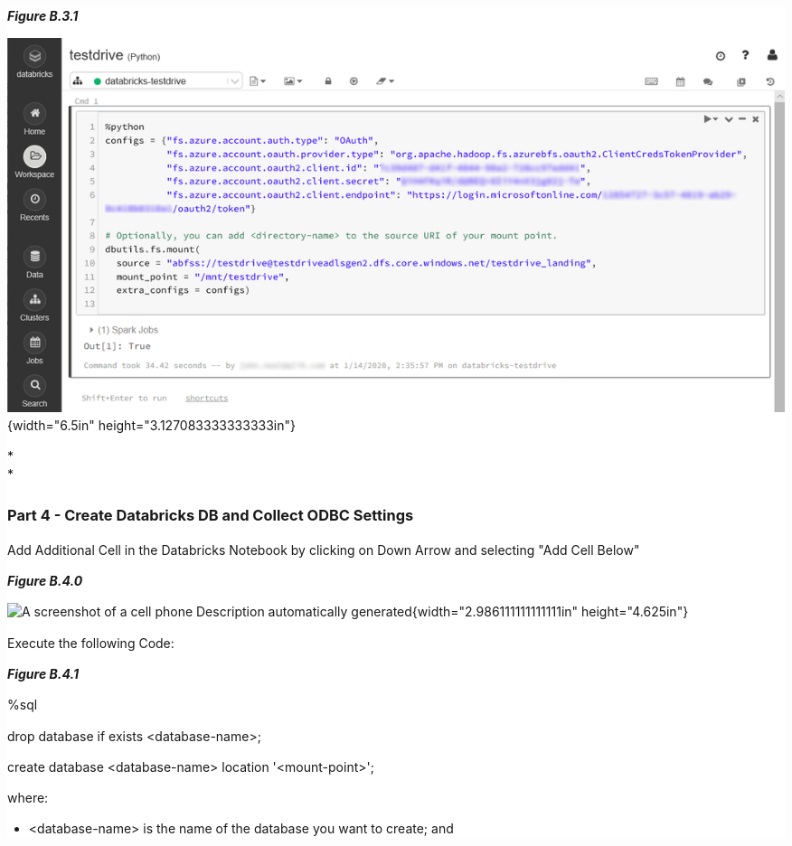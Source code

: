 ***Figure B.3.1***

![Azure Databricks Config 9 Image](./media/image12.png){width="6.5in"
height="3.127083333333333in"}

*\
*

### **Part 4 - Create Databricks DB and Collect ODBC Settings**

Add Additional Cell in the Databricks Notebook by clicking on Down Arrow
and selecting "Add Cell Below"

***Figure B.4.0***

![A screenshot of a cell phone Description automatically
generated](./media/image13.png){width="2.986111111111111in"
height="4.625in"}

Execute the following Code:

***Figure B.4.1***

\%sql

drop database if exists \<database-name\>;

create database \<database-name\> location \'\<mount-point\>\';

where:

-   \<database-name\> is the name of the database you want to create;
    and
